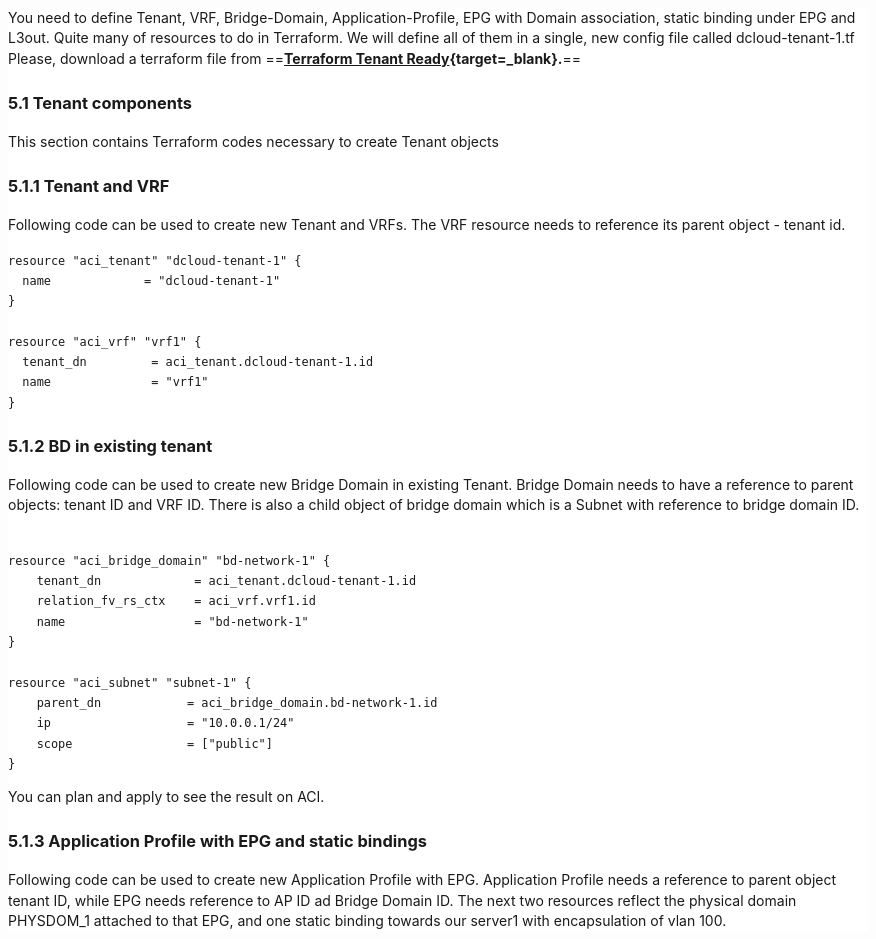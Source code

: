 You need to define Tenant, VRF, Bridge-Domain, Application-Profile, EPG with Domain association, static binding under EPG and L3out. Quite many of resources to do in Terraform. We will define all of them in a single, new config file called dcloud-tenant-1.tf
Please, download a terraform file from ==**[Terraform Tenant Ready](https://raw.githubusercontent.com/marcinduma/ACI-Automation/main/docs/dcloud-tenant-1.tf){target=_blank}.**==

### 5.1 Tenant components

This section contains Terraform codes necessary to create Tenant objects

### 5.1.1 Tenant and VRF

Following code can be used to create new Tenant and VRFs. The VRF resource needs to reference its parent object - tenant id.

```
resource "aci_tenant" "dcloud-tenant-1" {
  name             = "dcloud-tenant-1"
}

resource "aci_vrf" "vrf1" {
  tenant_dn         = aci_tenant.dcloud-tenant-1.id
  name              = "vrf1"
}
```

### 5.1.2 BD in existing tenant

Following code can be used to create new Bridge Domain in existing Tenant. Bridge Domain needs to have a reference to parent objects: tenant ID and VRF ID. There is also a child object of bridge domain which is a Subnet with reference to bridge domain ID.

```

resource "aci_bridge_domain" "bd-network-1" {
    tenant_dn             = aci_tenant.dcloud-tenant-1.id
    relation_fv_rs_ctx    = aci_vrf.vrf1.id
    name                  = "bd-network-1"
}

resource "aci_subnet" "subnet-1" {
    parent_dn            = aci_bridge_domain.bd-network-1.id
    ip                   = "10.0.0.1/24"
    scope                = ["public"]
}
```

You can plan and apply to see the result on ACI.

### 5.1.3 Application Profile with EPG and static bindings

Following code can be used to create new Application Profile with EPG. Application Profile needs a reference to parent object tenant ID, while EPG needs reference to AP ID ad Bridge Domain ID. The next two resources reflect the physical domain PHYSDOM_1 attached to that EPG, and one static binding towards our server1 with encapsulation of vlan 100.
